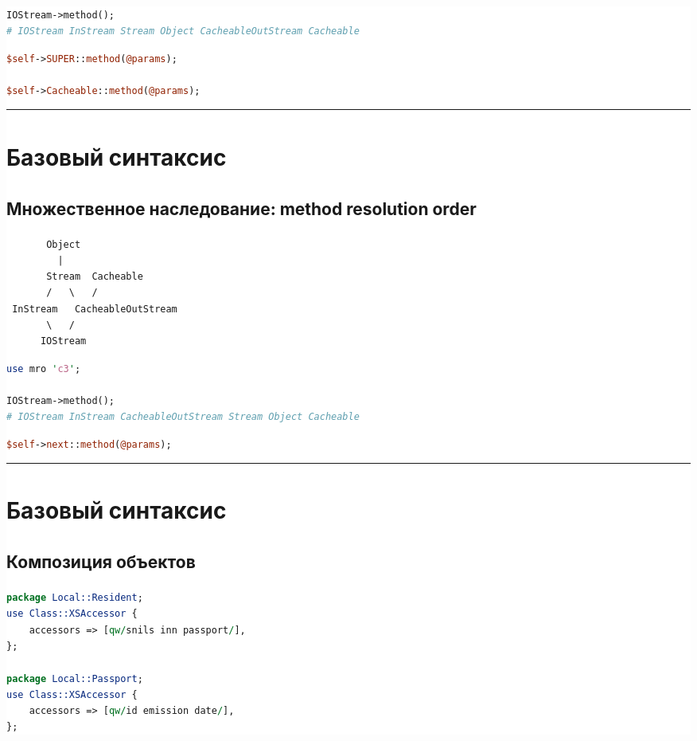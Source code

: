 ```perl
IOStream->method();
# IOStream InStream Stream Object CacheableOutStream Cacheable
```

```perl
$self->SUPER::method(@params);

$self->Cacheable::method(@params);
```

---

# Базовый синтаксис

## Множественное наследование: method resolution order

```
       Object
         |
       Stream  Cacheable
       /   \   /
 InStream   CacheableOutStream
       \   /
      IOStream
```

```perl
use mro 'c3';

IOStream->method();
# IOStream InStream CacheableOutStream Stream Object Cacheable
```

```perl
$self->next::method(@params);
```

---

# Базовый синтаксис

## Композиция объектов

```perl
package Local::Resident;
use Class::XSAccessor {
    accessors => [qw/snils inn passport/],
};

package Local::Passport;
use Class::XSAccessor {
    accessors => [qw/id emission date/],
};
```
